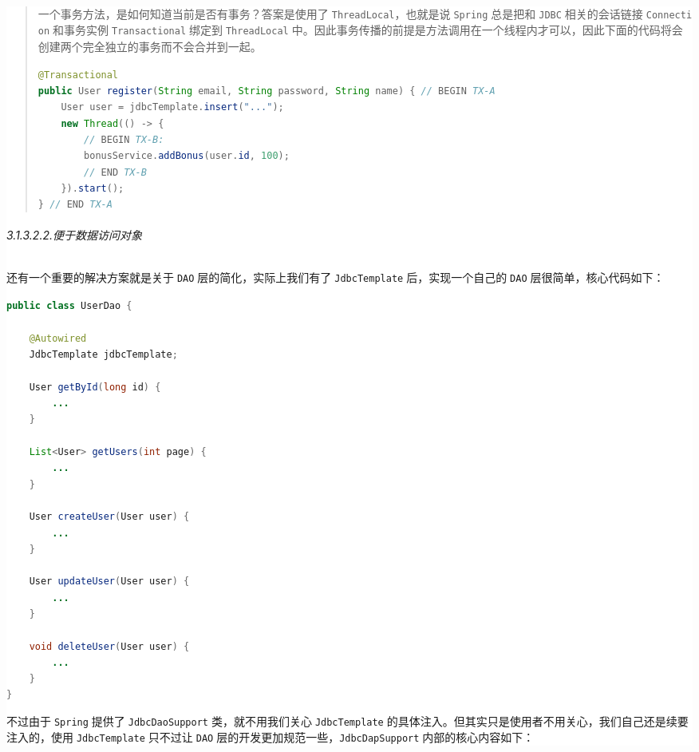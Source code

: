 >
>   一个事务方法，是如何知道当前是否有事务？答案是使用了 `ThreadLocal`，也就是说 `Spring` 总是把和 `JDBC` 相关的会话链接 `Connection` 和事务实例 `Transactional` 绑定到 `ThreadLocal` 中。因此事务传播的前提是方法调用在一个线程内才可以，因此下面的代码将会创建两个完全独立的事务而不会合并到一起。
>
>   ```java
>   @Transactional
>   public User register(String email, String password, String name) { // BEGIN TX-A
>       User user = jdbcTemplate.insert("...");
>       new Thread(() -> {
>           // BEGIN TX-B:
>           bonusService.addBonus(user.id, 100);
>           // END TX-B
>       }).start();
>   } // END TX-A
>   
>   ```

###### 3.1.3.2.2.便于数据访问对象

还有一个重要的解决方案就是关于 `DAO` 层的简化，实际上我们有了 `JdbcTemplate` 后，实现一个自己的 `DAO` 层很简单，核心代码如下：

```java
public class UserDao {

    @Autowired
    JdbcTemplate jdbcTemplate;

    User getById(long id) {
        ...
    }

    List<User> getUsers(int page) {
        ...
    }

    User createUser(User user) {
        ...
    }

    User updateUser(User user) {
        ...
    }

    void deleteUser(User user) {
        ...
    }
}

```

不过由于 `Spring` 提供了 `JdbcDaoSupport` 类，就不用我们关心 `JdbcTemplate` 的具体注入。但其实只是使用者不用关心，我们自己还是续要注入的，使用 `JdbcTemplate` 只不过让 `DAO` 层的开发更加规范一些，`JdbcDapSupport` 内部的核心内容如下：

